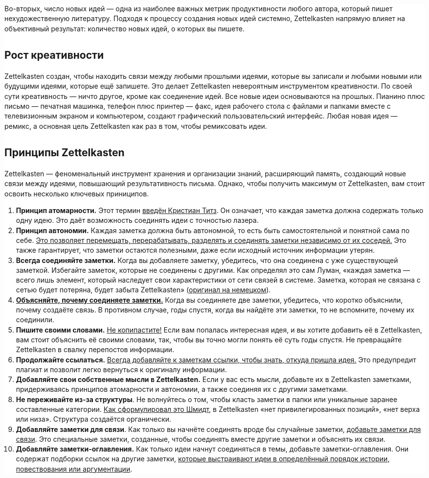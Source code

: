   

Во-вторых, число новых идей — одна из наиболее важных метрик продуктивности любого автора, который пишет нехудожественную литературу. Подходя к процессу создания новых идей системно, Zettelkasten напрямую влияет на объективный результат: количество новых идей, о которых вы пишете.  

  

Рост креативности
-----------------

  

Zettelkasten создан, чтобы находить связи между любыми прошлыми идеями, которые вы записали и любыми новыми или будущими идеями, которые ещё запишете. Это делает Zettelkasten невероятным инструментом креативности. По своей сути креативность — ничто другое, кроме как соединение идей. Все новые идеи основываются на прошлых. Пианино плюс письмо — печатная машинка, телефон плюс принтер — факс, идея рабочего стола с файлами и папками вместе с телевизионным экраном и компьютером, создают графический пользовательский интерфейс. Любая новая идея — ремикс, а основная цель Zettelkasten как раз в том, чтобы ремиксовать идеи.  

  

Принципы Zettelkasten
---------------------

  

Zettelkasten — феноменальный инструмент хранения и организации знаний, расширяющий память, создающий новые связи между идеями, повышающий результативность письма. Однако, чтобы получить максимум от Zettelkasten, вам стоит освоить несколько ключевых приниципов.  

  

1. **Принцип атомарности.** Этот термин [введён Кристиан Титз](https://zettelkasten.de/posts/create-zettel-from-reading-notes/). Он означает, что каждая заметка должна содержать только одну идею. Это даёт возможность соединять идеи с точностью лазера.
2. **Принцип автономии.** Каждая заметка должна быть автономной, то есть быть самостоятельной и понятной сама по себе. [Это позволяет перемещать, перерабатывать, разделять и соединять заметки независимо от их соседей.](https://omxi.se/2015-06-21-living-with-a-zettelkasten.html) Это также гарантирует, что заметки остаются полезными, даже если исходный источник информации утерян.
3. **Всегда соединяйте заметки.** Когда вы добавляете заметку, убедитесь, что она соединена с уже существующей заметкой. Избегайте заметок, которые не соединены с другими. Как определял это сам Луман, «каждая заметка — всего лишь элемент, который наследует свои характеристики от сети связей в системе. Заметка, которая не связана с сетью будет потеряна, будет забыта Zettelkasten» ([оригинал на немецком](https://www.uni-bielefeld.de/soz/luhmann-archiv/pdf/jschmidt_zettelkasten-als-uberraschungsgenerator.pdf)).
4. **[Объясняйте, почему соединяете заметки.](https://zettelkasten.de/posts/zettelkasten-antifragile/)** Когда вы соединяете две заметки, убедитесь, что коротко объяснили, почему создаёте связь. В противном случае, годы спустя, когда вы найдёте эти заметки, то не вспомните, почему их соединили.
5. **Пишите своими словами.** [Не копипастите!](https://www.reddit.com/r/Zettelkasten/comments/b566a4/what_is_a_zettelkasten/) Если вам попалась интересная идея, и вы хотите добавить её в Zettelkasten, вам стоит объяснить её своими словами, так, чтобы вы точно могли понять её суть годы спустя. Не превращайте Zettelkasten в свалку перепостов информации.
6. **Продолжайте ссылаться.** [Всегда добавляйте к заметкам ссылки, чтобы знать, откуда пришла идея.](https://www.reddit.com/r/Zettelkasten/comments/b566a4/what_is_a_zettelkasten/) Это предупредит плагиат и позволит легко вернуться к оригиналу информации.
7. **Добавляйте свои собственные мысли в Zettelkasten.** Если у вас есть мысли, добавьте их в Zettelkasten заметками, придерживаясь принципов атомарности и автономии, а также соединяя их с другими заметками.
8. **Не переживайте из-за структуры**. Не волнуйтесь о том, чтобы класть заметки в папки или уникальные заранее составленные категории. [Как сформулировал это Шмидт](https://sociologica.unibo.it/article/view/8350/8270), в Zettelkasten «нет привилегированных позиций», «нет верха или низа». Структура создаётся органически.
9. **Добавляйте заметки для связи**. Как только вы начнёте соединять вроде бы случайные заметки, [добавьте заметки для связи](https://omxi.se/2015-06-21-living-with-a-zettelkasten.html). Это специальные заметки, созданные, чтобы соединять вместе другие заметки и объяснять их связи.
10. **Добавляйте заметки-оглавления.** Как только идеи начнут соединяться в темы, добавьте заметки-оглавления. Они содержат подборки ссылок на другие заметки, [которые выстраивают идеи в определённый порядок истории, повествования или аргументации](https://omxi.se/2015-06-21-living-with-a-zettelkasten.html).